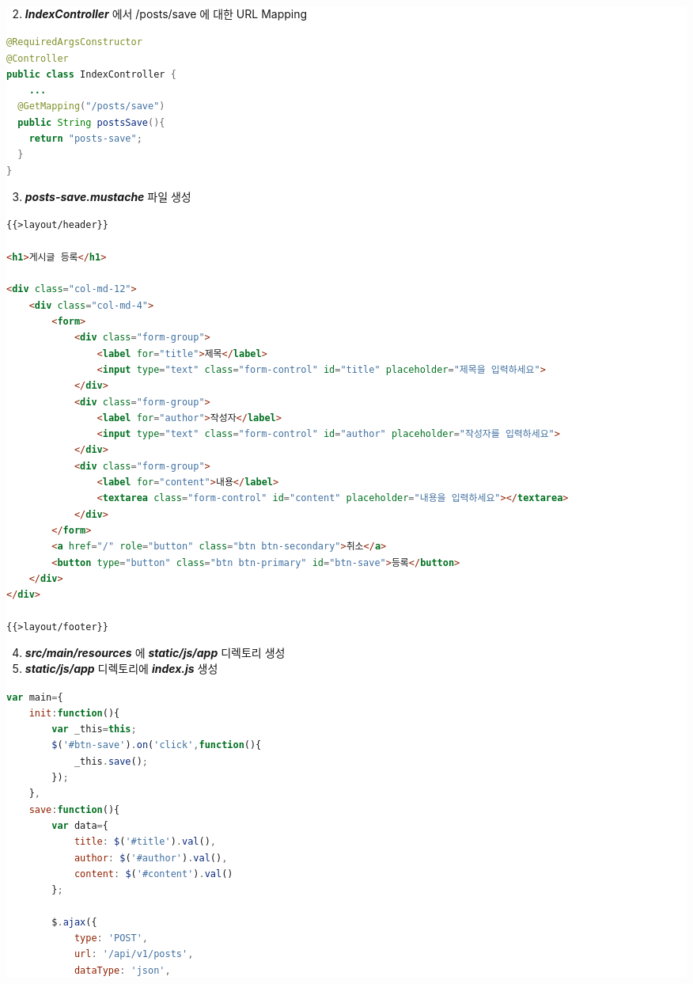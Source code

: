 2. ***IndexController*** 에서 /posts/save 에 대한 URL Mapping

```java
@RequiredArgsConstructor
@Controller
public class IndexController {
	...
  @GetMapping("/posts/save")
  public String postsSave(){
    return "posts-save";
  }
}
```

3. ***posts-save.mustache*** 파일 생성

```html
{{>layout/header}}

<h1>게시글 등록</h1>

<div class="col-md-12">
    <div class="col-md-4">
        <form>
            <div class="form-group">
                <label for="title">제목</label>
                <input type="text" class="form-control" id="title" placeholder="제목을 입력하세요">
            </div>
            <div class="form-group">
                <label for="author">작성자</label>
                <input type="text" class="form-control" id="author" placeholder="작성자를 입력하세요">
            </div>
            <div class="form-group">
                <label for="content">내용</label>
                <textarea class="form-control" id="content" placeholder="내용을 입력하세요"></textarea>
            </div>
        </form>
        <a href="/" role="button" class="btn btn-secondary">취소</a>
        <button type="button" class="btn btn-primary" id="btn-save">등록</button>
    </div>
</div>

{{>layout/footer}}
```

4. ***src/main/resources*** 에 ***static/js/app*** 디렉토리 생성
5. ***static/js/app*** 디렉토리에 ***index.js*** 생성

```jsx
var main={
    init:function(){
        var _this=this;
        $('#btn-save').on('click',function(){
            _this.save();
        });
    },
    save:function(){
        var data={
            title: $('#title').val(),
            author: $('#author').val(),
            content: $('#content').val()
        };

        $.ajax({
            type: 'POST',
            url: '/api/v1/posts',
            dataType: 'json',
```